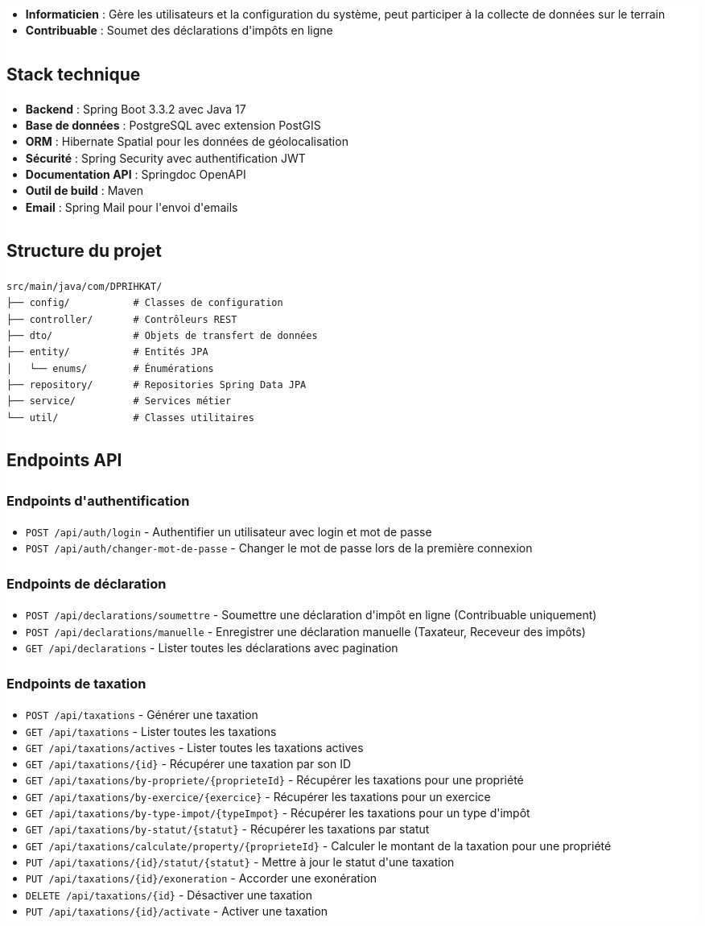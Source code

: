 - **Informaticien** : Gère les utilisateurs et la configuration du système, peut participer à la collecte de données sur le terrain
- **Contribuable** : Soumet des déclarations d'impôts en ligne

## Stack technique

- **Backend** : Spring Boot 3.3.2 avec Java 17
- **Base de données** : PostgreSQL avec extension PostGIS
- **ORM** : Hibernate Spatial pour les données de géolocalisation
- **Sécurité** : Spring Security avec authentification JWT
- **Documentation API** : Springdoc OpenAPI
- **Outil de build** : Maven
- **Email** : Spring Mail pour l'envoi d'emails

## Structure du projet

```
src/main/java/com/DPRIHKAT/
├── config/           # Classes de configuration
├── controller/       # Contrôleurs REST
├── dto/              # Objets de transfert de données
├── entity/           # Entités JPA
│   └── enums/        # Énumérations
├── repository/       # Repositories Spring Data JPA
├── service/          # Services métier
└── util/             # Classes utilitaires
```

## Endpoints API

### Endpoints d'authentification

- `POST /api/auth/login` - Authentifier un utilisateur avec login et mot de passe
- `POST /api/auth/changer-mot-de-passe` - Changer le mot de passe lors de la première connexion

### Endpoints de déclaration

- `POST /api/declarations/soumettre` - Soumettre une déclaration d'impôt en ligne (Contribuable uniquement)
- `POST /api/declarations/manuelle` - Enregistrer une déclaration manuelle (Taxateur, Receveur des impôts)
- `GET /api/declarations` - Lister toutes les déclarations avec pagination

### Endpoints de taxation

- `POST /api/taxations` - Générer une taxation
- `GET /api/taxations` - Lister toutes les taxations
- `GET /api/taxations/actives` - Lister toutes les taxations actives
- `GET /api/taxations/{id}` - Récupérer une taxation par son ID
- `GET /api/taxations/by-propriete/{proprieteId}` - Récupérer les taxations pour une propriété
- `GET /api/taxations/by-exercice/{exercice}` - Récupérer les taxations pour un exercice
- `GET /api/taxations/by-type-impot/{typeImpot}` - Récupérer les taxations pour un type d'impôt
- `GET /api/taxations/by-statut/{statut}` - Récupérer les taxations par statut
- `GET /api/taxations/calculate/property/{proprieteId}` - Calculer le montant de la taxation pour une propriété
- `PUT /api/taxations/{id}/statut/{statut}` - Mettre à jour le statut d'une taxation
- `PUT /api/taxations/{id}/exoneration` - Accorder une exonération
- `DELETE /api/taxations/{id}` - Désactiver une taxation
- `PUT /api/taxations/{id}/activate` - Activer une taxation
